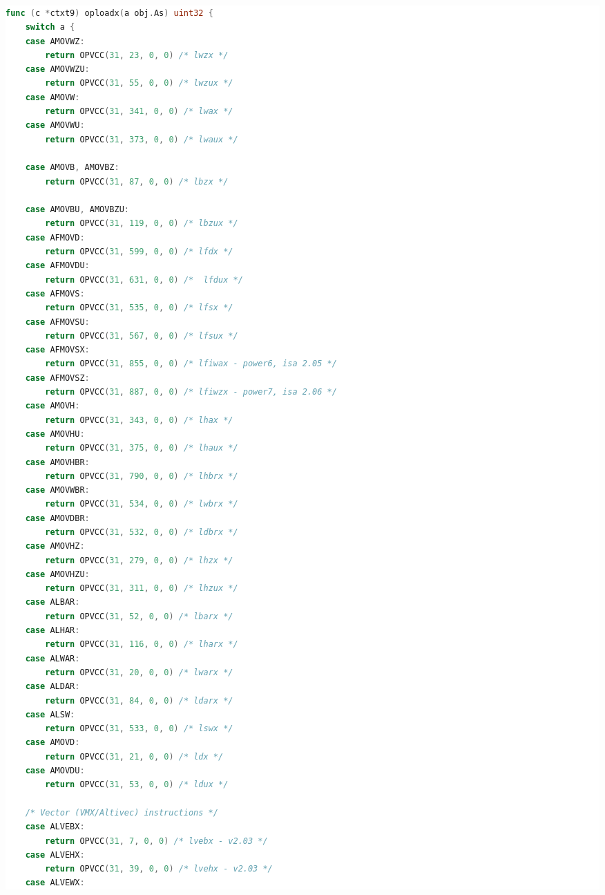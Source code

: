 ```go
func (c *ctxt9) oploadx(a obj.As) uint32 {
	switch a {
	case AMOVWZ:
		return OPVCC(31, 23, 0, 0) /* lwzx */
	case AMOVWZU:
		return OPVCC(31, 55, 0, 0) /* lwzux */
	case AMOVW:
		return OPVCC(31, 341, 0, 0) /* lwax */
	case AMOVWU:
		return OPVCC(31, 373, 0, 0) /* lwaux */

	case AMOVB, AMOVBZ:
		return OPVCC(31, 87, 0, 0) /* lbzx */

	case AMOVBU, AMOVBZU:
		return OPVCC(31, 119, 0, 0) /* lbzux */
	case AFMOVD:
		return OPVCC(31, 599, 0, 0) /* lfdx */
	case AFMOVDU:
		return OPVCC(31, 631, 0, 0) /*  lfdux */
	case AFMOVS:
		return OPVCC(31, 535, 0, 0) /* lfsx */
	case AFMOVSU:
		return OPVCC(31, 567, 0, 0) /* lfsux */
	case AFMOVSX:
		return OPVCC(31, 855, 0, 0) /* lfiwax - power6, isa 2.05 */
	case AFMOVSZ:
		return OPVCC(31, 887, 0, 0) /* lfiwzx - power7, isa 2.06 */
	case AMOVH:
		return OPVCC(31, 343, 0, 0) /* lhax */
	case AMOVHU:
		return OPVCC(31, 375, 0, 0) /* lhaux */
	case AMOVHBR:
		return OPVCC(31, 790, 0, 0) /* lhbrx */
	case AMOVWBR:
		return OPVCC(31, 534, 0, 0) /* lwbrx */
	case AMOVDBR:
		return OPVCC(31, 532, 0, 0) /* ldbrx */
	case AMOVHZ:
		return OPVCC(31, 279, 0, 0) /* lhzx */
	case AMOVHZU:
		return OPVCC(31, 311, 0, 0) /* lhzux */
	case ALBAR:
		return OPVCC(31, 52, 0, 0) /* lbarx */
	case ALHAR:
		return OPVCC(31, 116, 0, 0) /* lharx */
	case ALWAR:
		return OPVCC(31, 20, 0, 0) /* lwarx */
	case ALDAR:
		return OPVCC(31, 84, 0, 0) /* ldarx */
	case ALSW:
		return OPVCC(31, 533, 0, 0) /* lswx */
	case AMOVD:
		return OPVCC(31, 21, 0, 0) /* ldx */
	case AMOVDU:
		return OPVCC(31, 53, 0, 0) /* ldux */

	/* Vector (VMX/Altivec) instructions */
	case ALVEBX:
		return OPVCC(31, 7, 0, 0) /* lvebx - v2.03 */
	case ALVEHX:
		return OPVCC(31, 39, 0, 0) /* lvehx - v2.03 */
	case ALVEWX:
```